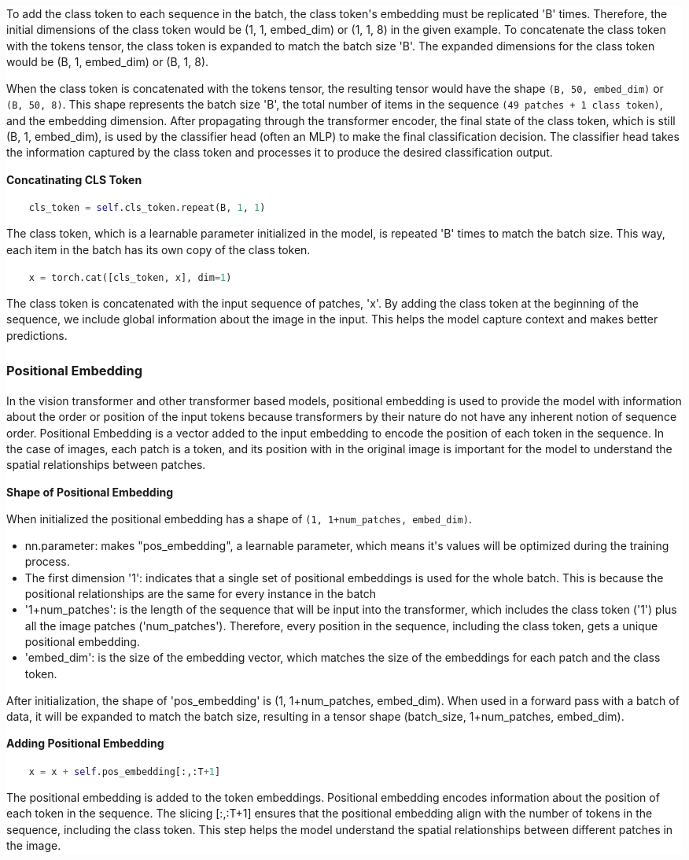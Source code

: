 To add the class token to each sequence in the batch, the class token's embedding must be replicated 'B' times. Therefore, the initial dimensions of the class token would be (1, 1, embed_dim) or (1, 1, 8) in the given example.
To concatenate the class token with the tokens tensor, the class token is expanded to match the batch size 'B'. The expanded dimensions for the class token would be (B, 1, embed_dim) or (B, 1, 8).

When the class token is concatenated with the tokens tensor, the resulting tensor would have the shape ```(B, 50, embed_dim)``` or ```(B, 50, 8)```. This shape represents the batch size 'B', the total number of items in the sequence ```(49 patches + 1 class token)```, and the embedding dimension.
After propagating through the transformer encoder, the final state of the class token, which is still (B, 1, embed_dim), is used by the classifier head (often an MLP) to make the final classification decision. The classifier head takes the information captured by the class token and processes it to produce the desired classification output.

**Concatinating CLS Token**

```python
    cls_token = self.cls_token.repeat(B, 1, 1)
```
The class token, which is a learnable parameter initialized in the model, is repeated 'B' times to match the batch size. This way, each item in the batch has its own copy of the class token.

```python
    x = torch.cat([cls_token, x], dim=1)
```
The class token is concatenated with the input sequence of patches, 'x'. By adding the class token at the beginning of the sequence, we include global information about the image in the input. This helps the model capture context and makes better predictions.

### **Positional Embedding**

In the vision transformer and other transformer based models, positional embedding is used to provide the model with information about the order or position of the input tokens because transformers by their nature do not have any inherent notion of sequence order.
Positional Embedding is a vector added to the input embedding to encode the position of each token in the sequence. In the case of images, each patch is a token, and its position with in the original image is important for the model to understand the spatial relationships between patches.

**Shape of Positional Embedding**

When initialized the positional embedding has a shape of ```(1, 1+num_patches, embed_dim)```.
* nn.parameter: makes "pos_embedding", a learnable parameter, which means it's values will be optimized during the training process.
* The first dimension '1': indicates that a single set of positional embeddings is used for the whole batch. This is because the positional relationships are the same for every instance in the batch
* '1+num_patches': is the length of the sequence that will be input into the transformer, which includes the class token ('1') plus all the image patches ('num_patches'). Therefore, every position in the sequence, including the class token, gets a unique positional embedding.
* 'embed_dim': is the size of the embedding vector, which matches the size of the embeddings for each patch and the class token.

After initialization, the shape of 'pos_embedding' is (1, 1+num_patches, embed_dim). When used in a forward pass with a batch of data, it will be expanded to match the batch size, resulting in a tensor shape (batch_size, 1+num_patches, embed_dim).

**Adding Positional Embedding**
```python
    x = x + self.pos_embedding[:,:T+1]
```
The positional embedding is added to the token embeddings. Positional embedding encodes information about the position of each token in the sequence. The slicing [:,:T+1] ensures that the positional embedding align with the number of tokens in the sequence, including the class token. This step helps the model understand the spatial relationships between different patches in the image.
